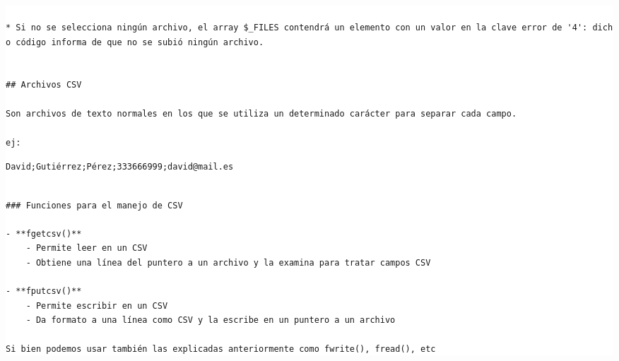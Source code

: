 ````

* Si no se selecciona ningún archivo, el array $_FILES contendrá un elemento con un valor en la clave error de '4': dicho código informa de que no se subió ningún archivo.


## Archivos CSV

Son archivos de texto normales en los que se utiliza un determinado carácter para separar cada campo.

ej:
````
    David;Gutiérrez;Pérez;333666999;david@mail.es
````

### Funciones para el manejo de CSV

- **fgetcsv()**
    - Permite leer en un CSV
    - Obtiene una línea del puntero a un archivo y la examina para tratar campos CSV

- **fputcsv()**
    - Permite escribir en un CSV
    - Da formato a una línea como CSV y la escribe en un puntero a un archivo

Si bien podemos usar también las explicadas anteriormente como fwrite(), fread(), etc

````
<?php
    $linea = "Antonia,Martel,Calvo,http://www.antoniamc74924.com/";
    $aDatos = array("Rosa", "Castellano", "Herrera", "http://www.rosach3729023.com/");

    // Abrimos el archivo situando el puntero al final del archivo:
    $archivo = fopen( "datos.csv", "ab" );
    fputcsv( $archivo, explode(",", $linea), ";" );
    fputcsv( $archivo, $aDatos, ";" );
    fclose( $archivo );
````

* Observa que como tercer parámetro podemos indicar el carácter delimitador que debe escribirse en el archivo CSV
    - Si lo que deseamos es que no se use ningún carácter podemos utilizar la función **fwrite()**.


* En caso de que hubiese espacios en un campo éste será escrito entre comillas dobles en el archivo de texto, como puedes ver en el siguiente ejemplo:

````
<?php
    $linea = "Antonia;Martel H;C/Cuadrada,8;http://www.antoniamh74924.com/";
    $aDatos = array("Pedro", "Ramírez Quevedo", "C/Redonda,7",  "http://www.pedrorq89876.com/");
